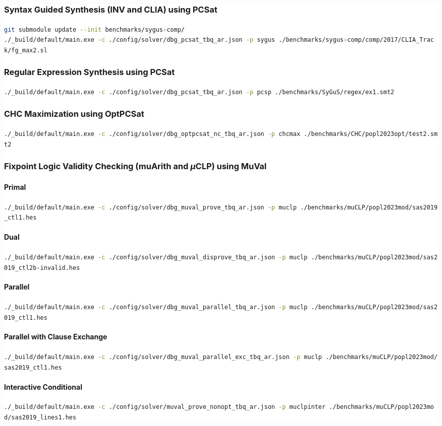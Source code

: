 ### Syntax Guided Synthesis (INV and CLIA) using PCSat

```bash
git submodule update --init benchmarks/sygus-comp/
./_build/default/main.exe -c ./config/solver/dbg_pcsat_tbq_ar.json -p sygus ./benchmarks/sygus-comp/comp/2017/CLIA_Track/fg_max2.sl
```

### Regular Expression Synthesis using PCSat

```bash
./_build/default/main.exe -c ./config/solver/dbg_pcsat_tbq_ar.json -p pcsp ./benchmarks/SyGuS/regex/ex1.smt2
```

### CHC Maximization using OptPCSat

```bash
./_build/default/main.exe -c ./config/solver/dbg_optpcsat_nc_tbq_ar.json -p chcmax ./benchmarks/CHC/popl2023opt/test2.smt2
```

### Fixpoint Logic Validity Checking (muArith and $`\mu`$CLP) using MuVal

#### Primal

```bash
./_build/default/main.exe -c ./config/solver/dbg_muval_prove_tbq_ar.json -p muclp ./benchmarks/muCLP/popl2023mod/sas2019_ctl1.hes
```

#### Dual

```bash
./_build/default/main.exe -c ./config/solver/dbg_muval_disprove_tbq_ar.json -p muclp ./benchmarks/muCLP/popl2023mod/sas2019_ctl2b-invalid.hes
```

#### Parallel

```bash
./_build/default/main.exe -c ./config/solver/dbg_muval_parallel_tbq_ar.json -p muclp ./benchmarks/muCLP/popl2023mod/sas2019_ctl1.hes
```

#### Parallel with Clause Exchange

```bash
./_build/default/main.exe -c ./config/solver/dbg_muval_parallel_exc_tbq_ar.json -p muclp ./benchmarks/muCLP/popl2023mod/sas2019_ctl1.hes
```

#### Interactive Conditional

```bash
./_build/default/main.exe -c ./config/solver/muval_prove_nonopt_tbq_ar.json -p muclpinter ./benchmarks/muCLP/popl2023mod/sas2019_lines1.hes
```
